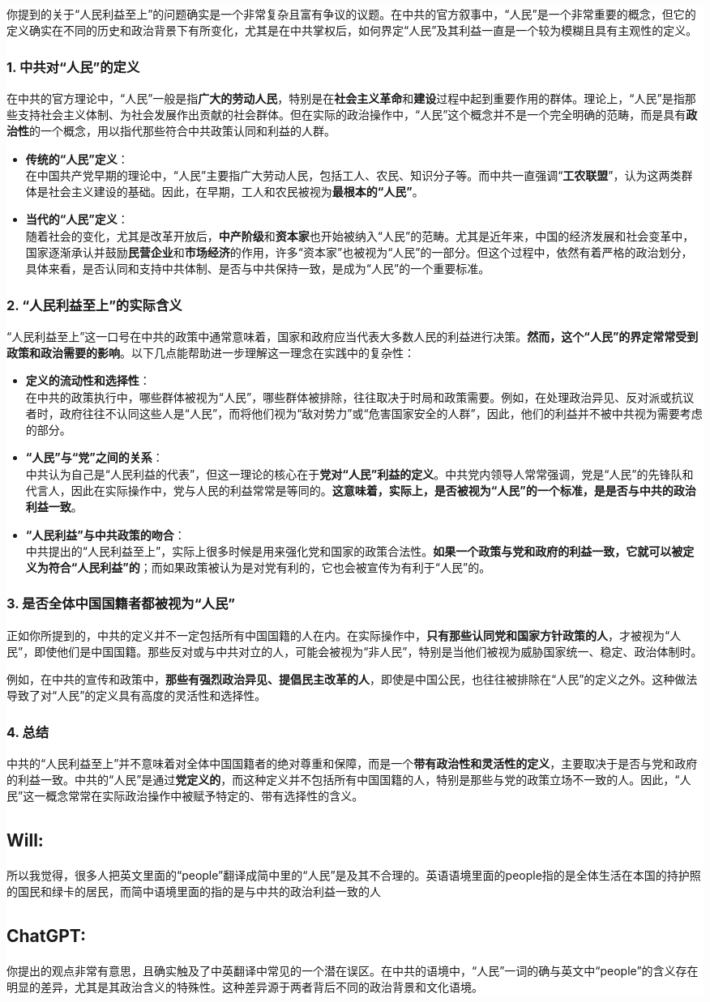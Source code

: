  你提到的关于“人民利益至上”的问题确实是一个非常复杂且富有争议的议题。在中共的官方叙事中，“人民”是一个非常重要的概念，但它的定义确实在不同的历史和政治背景下有所变化，尤其是在中共掌权后，如何界定“人民”及其利益一直是一个较为模糊且具有主观性的定义。

### 1. **中共对“人民”的定义**
  
在中共的官方理论中，“人民”一般是指**广大的劳动人民**，特别是在**社会主义革命**和**建设**过程中起到重要作用的群体。理论上，“人民”是指那些支持社会主义体制、为社会发展作出贡献的社会群体。但在实际的政治操作中，“人民”这个概念并不是一个完全明确的范畴，而是具有**政治性**的一个概念，用以指代那些符合中共政策认同和利益的人群。

- **传统的“人民”定义**：  
  在中国共产党早期的理论中，“人民”主要指广大劳动人民，包括工人、农民、知识分子等。而中共一直强调“**工农联盟**”，认为这两类群体是社会主义建设的基础。因此，在早期，工人和农民被视为**最根本的“人民”**。

- **当代的“人民”定义**：  
  随着社会的变化，尤其是改革开放后，**中产阶级**和**资本家**也开始被纳入“人民”的范畴。尤其是近年来，中国的经济发展和社会变革中，国家逐渐承认并鼓励**民营企业**和**市场经济**的作用，许多“资本家”也被视为“人民”的一部分。但这个过程中，依然有着严格的政治划分，具体来看，是否认同和支持中共体制、是否与中共保持一致，是成为“人民”的一个重要标准。

### 2. **“人民利益至上”的实际含义**
  
“人民利益至上”这一口号在中共的政策中通常意味着，国家和政府应当代表大多数人民的利益进行决策。**然而，这个“人民”的界定常常受到政策和政治需要的影响**。以下几点能帮助进一步理解这一理念在实践中的复杂性：

- **定义的流动性和选择性**：  
  在中共的政策执行中，哪些群体被视为“人民”，哪些群体被排除，往往取决于时局和政策需要。例如，在处理政治异见、反对派或抗议者时，政府往往不认同这些人是“人民”，而将他们视为“敌对势力”或“危害国家安全的人群”，因此，他们的利益并不被中共视为需要考虑的部分。

- **“人民”与“党”之间的关系**：  
  中共认为自己是“人民利益的代表”，但这一理论的核心在于**党对“人民”利益的定义**。中共党内领导人常常强调，党是“人民”的先锋队和代言人，因此在实际操作中，党与人民的利益常常是等同的。**这意味着，实际上，是否被视为“人民”的一个标准，是是否与中共的政治利益一致**。

- **“人民利益”与中共政策的吻合**：  
  中共提出的“人民利益至上”，实际上很多时候是用来强化党和国家的政策合法性。**如果一个政策与党和政府的利益一致，它就可以被定义为符合“人民利益”的**；而如果政策被认为是对党有利的，它也会被宣传为有利于“人民”的。

### 3. **是否全体中国国籍者都被视为“人民”**
  
正如你所提到的，中共的定义并不一定包括所有中国国籍的人在内。在实际操作中，**只有那些认同党和国家方针政策的人**，才被视为“人民”，即使他们是中国国籍。那些反对或与中共对立的人，可能会被视为“非人民”，特别是当他们被视为威胁国家统一、稳定、政治体制时。

例如，在中共的宣传和政策中，**那些有强烈政治异见、提倡民主改革的人**，即使是中国公民，也往往被排除在“人民”的定义之外。这种做法导致了对“人民”的定义具有高度的灵活性和选择性。

### 4. **总结**
  
中共的“人民利益至上”并不意味着对全体中国国籍者的绝对尊重和保障，而是一个**带有政治性和灵活性的定义**，主要取决于是否与党和政府的利益一致。中共的“人民”是通过**党定义的**，而这种定义并不包括所有中国国籍的人，特别是那些与党的政策立场不一致的人。因此，“人民”这一概念常常在实际政治操作中被赋予特定的、带有选择性的含义。

## Will:

 所以我觉得，很多人把英文里面的“people”翻译成简中里的“人民”是及其不合理的。英语语境里面的people指的是全体生活在本国的持护照的国民和绿卡的居民，而简中语境里面的指的是与中共的政治利益一致的人

## ChatGPT:

 你提出的观点非常有意思，且确实触及了中英翻译中常见的一个潜在误区。在中共的语境中，“人民”一词的确与英文中“people”的含义存在明显的差异，尤其是其政治含义的特殊性。这种差异源于两者背后不同的政治背景和文化语境。

